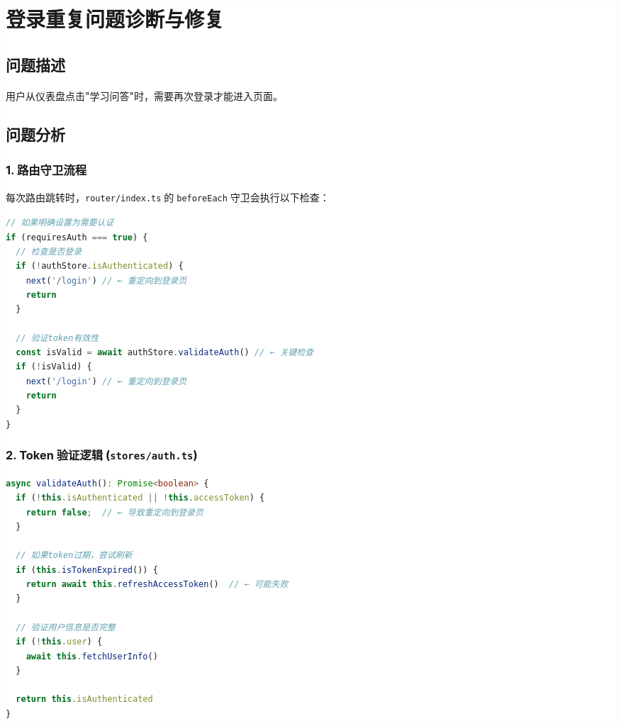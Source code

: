 # 登录重复问题诊断与修复

## 问题描述

用户从仪表盘点击"学习问答"时，需要再次登录才能进入页面。

## 问题分析

### 1. 路由守卫流程

每次路由跳转时，`router/index.ts` 的 `beforeEach` 守卫会执行以下检查：

```typescript
// 如果明确设置为需要认证
if (requiresAuth === true) {
  // 检查是否登录
  if (!authStore.isAuthenticated) {
    next('/login') // ← 重定向到登录页
    return
  }

  // 验证token有效性
  const isValid = await authStore.validateAuth() // ← 关键检查
  if (!isValid) {
    next('/login') // ← 重定向到登录页
    return
  }
}
```

### 2. Token 验证逻辑 (`stores/auth.ts`)

```typescript
async validateAuth(): Promise<boolean> {
  if (!this.isAuthenticated || !this.accessToken) {
    return false;  // ← 导致重定向到登录页
  }

  // 如果token过期，尝试刷新
  if (this.isTokenExpired()) {
    return await this.refreshAccessToken()  // ← 可能失败
  }

  // 验证用户信息是否完整
  if (!this.user) {
    await this.fetchUserInfo()
  }

  return this.isAuthenticated
}
```

